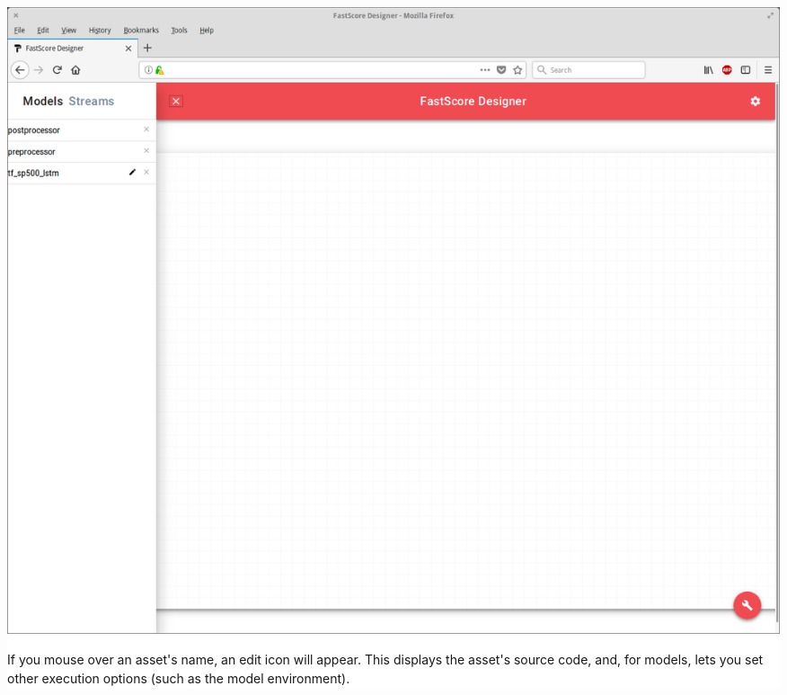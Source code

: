 ![Designer assets](images/designer-models.png)

If you mouse over an asset's name, an edit icon will appear. This displays the
asset's source code, and, for models, lets you set other execution options
(such as the model environment).
